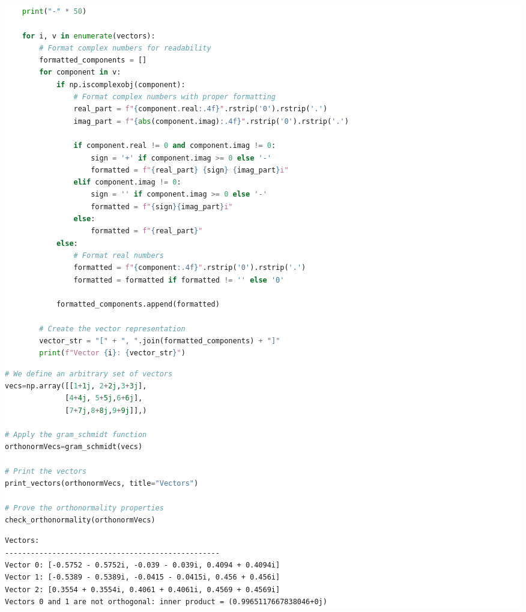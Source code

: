 ```python
    print("-" * 50)
    
    for i, v in enumerate(vectors):
        # Format complex numbers for readability
        formatted_components = []
        for component in v:
            if np.iscomplexobj(component):
                # Format complex numbers with proper formatting
                real_part = f"{component.real:.4f}".rstrip('0').rstrip('.')
                imag_part = f"{abs(component.imag):.4f}".rstrip('0').rstrip('.')
                
                if component.real != 0 and component.imag != 0:
                    sign = '+' if component.imag >= 0 else '-'
                    formatted = f"{real_part} {sign} {imag_part}i"
                elif component.imag != 0:
                    sign = '' if component.imag >= 0 else '-'
                    formatted = f"{sign}{imag_part}i"
                else:
                    formatted = f"{real_part}"
            else:
                # Format real numbers
                formatted = f"{component:.4f}".rstrip('0').rstrip('.')
                formatted = formatted if formatted != '' else '0'
            
            formatted_components.append(formatted)
        
        # Create the vector representation
        vector_str = "[" + ", ".join(formatted_components) + "]"
        print(f"Vector {i}: {vector_str}")

```


```python
# We define an arbitrary set of vectors
vecs=np.array([[1+1j, 2+2j,3+3j],
              [4+4j, 5+5j,6+6j],
              [7+7j,8+8j,9+9j]],)

# Apply the gram_schmidt function
orthonormVecs=gram_schmidt(vecs)

# Print the vectors
print_vectors(orthonormVecs, title="Vectors")

# Prove the orthonormality properties
check_orthonormality(orthonormVecs)

```

    
    Vectors:
    --------------------------------------------------
    Vector 0: [-0.5752 - 0.5752i, -0.039 - 0.039i, 0.4094 + 0.4094i]
    Vector 1: [-0.5389 - 0.5389i, -0.0415 - 0.0415i, 0.456 + 0.456i]
    Vector 2: [0.3554 + 0.3554i, 0.4061 + 0.4061i, 0.4569 + 0.4569i]
    Vectors 0 and 1 are not orthogonal: inner product = (0.9965117667838046+0j)
